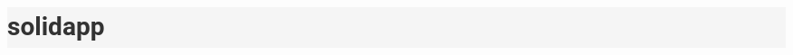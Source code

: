 # solidapp
<!DOCTYPE html>
<html lang="es">
<head>
    <meta charset="UTF-8">
    <meta name="viewport" content="width=device-width, initial-scale=1.0">
    <title>Solid App - Conectando Corazones, Transformando Vidas</title>
    <link href="https://fonts.googleapis.com/css2?family=Roboto:wght@400;700&display=swap" rel="stylesheet">
    <style>
        body {
            font-family: 'Roboto', sans-serif;
            margin: 0;
            padding: 0;
            background-color: #f5f5f5;
            line-height: 1.6;
            color: #333;
        }

        nav {
            background-color: #4CAF50;
            padding: 10px 20px;
            text-align: center;
        }

        nav ul {
            list-style-type: none;
            margin: 0;
            padding: 0;
        }

        nav ul li {
            display: inline;
            margin-right: 15px;
        }

        nav ul li a {
            color: white;
            text-decoration: none;
            font-weight: bold;
        }

        section {
            padding: 60px 20px;
            text-align: center;
        }

        #inicio {
            background: #e0f7fa;
            color: #00796b;
            padding: 100px 20px;
        }
